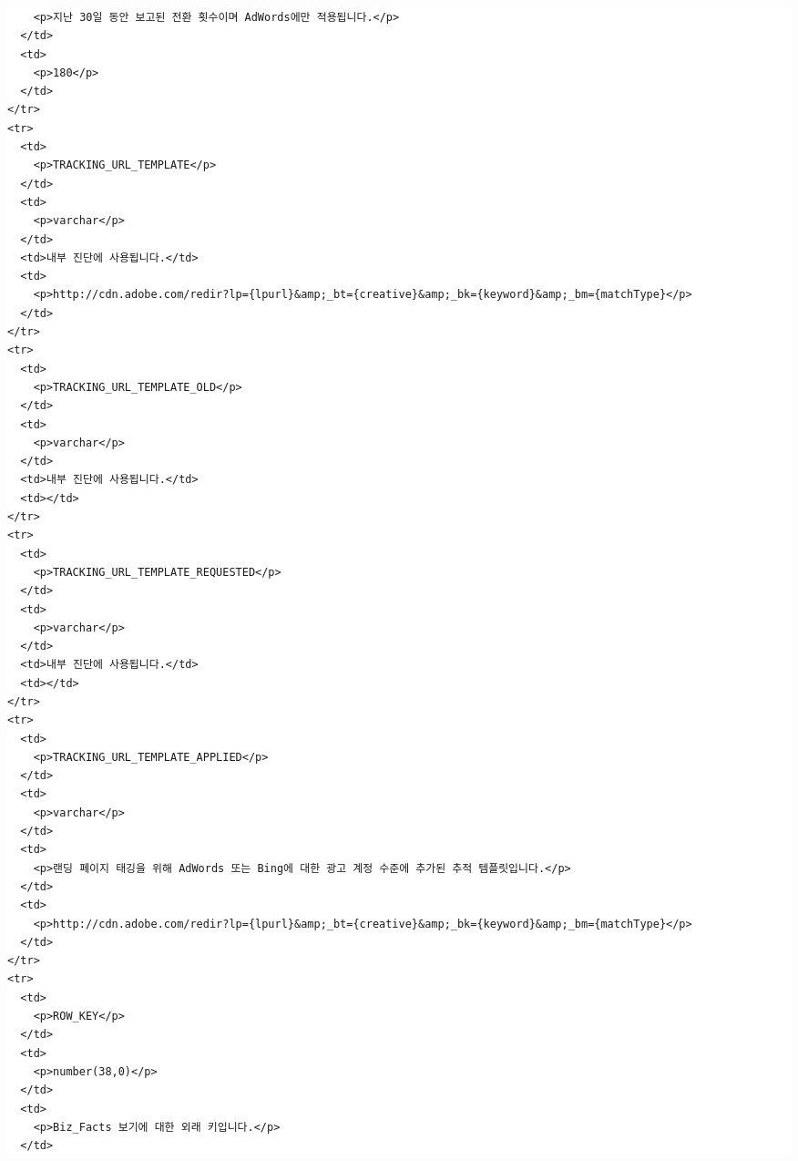         <p>지난 30일 동안 보고된 전환 횟수이며 AdWords에만 적용됩니다.</p>
      </td>
      <td>
        <p>180</p>
      </td>
    </tr>
    <tr>
      <td>
        <p>TRACKING_URL_TEMPLATE</p>
      </td>
      <td>
        <p>varchar</p>
      </td>
      <td>내부 진단에 사용됩니다.</td>
      <td>
        <p>http://cdn.adobe.com/redir?lp={lpurl}&amp;_bt={creative}&amp;_bk={keyword}&amp;_bm={matchType}</p>
      </td>
    </tr>
    <tr>
      <td>
        <p>TRACKING_URL_TEMPLATE_OLD</p>
      </td>
      <td>
        <p>varchar</p>
      </td>
      <td>내부 진단에 사용됩니다.</td>
      <td></td>
    </tr>
    <tr>
      <td>
        <p>TRACKING_URL_TEMPLATE_REQUESTED</p>
      </td>
      <td>
        <p>varchar</p>
      </td>
      <td>내부 진단에 사용됩니다.</td>
      <td></td>
    </tr>
    <tr>
      <td>
        <p>TRACKING_URL_TEMPLATE_APPLIED</p>
      </td>
      <td>
        <p>varchar</p>
      </td>
      <td>
        <p>랜딩 페이지 태깅을 위해 AdWords 또는 Bing에 대한 광고 계정 수준에 추가된 추적 템플릿입니다.</p>
      </td>
      <td>
        <p>http://cdn.adobe.com/redir?lp={lpurl}&amp;_bt={creative}&amp;_bk={keyword}&amp;_bm={matchType}</p>
      </td>
    </tr>
    <tr>
      <td>
        <p>ROW_KEY</p>
      </td>
      <td>
        <p>number(38,0)</p>
      </td>
      <td>
        <p>Biz_Facts 보기에 대한 외래 키입니다.</p>
      </td>